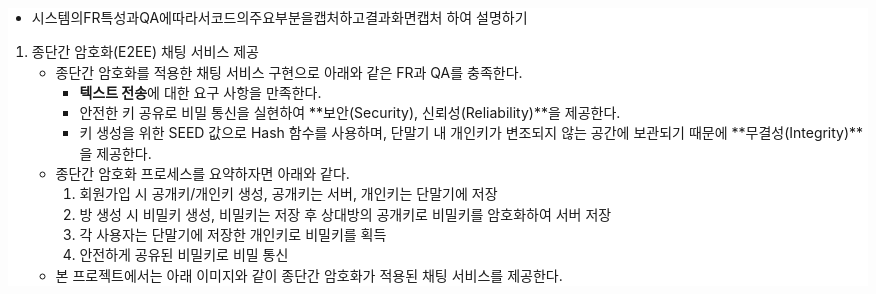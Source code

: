 -   시스템의FR특성과QA에따라서코드의주요부분을캡처하고결과화면캡처
    하여 설명하기

1. 종단간 암호화(E2EE) 채팅 서비스 제공
    - 종단간 암호화를 적용한 채팅 서비스 구현으로 아래와 같은 FR과 QA를 충족한다.
        - **텍스트 전송**에 대한 요구 사항을 만족한다.
        - 안전한 키 공유로 비밀 통신을 실현하여 **보안(Security), 신뢰성(Reliability)**을 제공한다.
        - 키 생성을 위한 SEED 값으로 Hash 함수를 사용하며, 단말기 내 개인키가 변조되지 않는 공간에 보관되기 때문에 **무결성(Integrity)**을 제공한다.
    - 종단간 암호화 프로세스를 요약하자면 아래와 같다.
        1. 회원가입 시 공개키/개인키 생성, 공개키는 서버, 개인키는 단말기에 저장
        2. 방 생성 시 비밀키 생성, 비밀키는 저장 후 상대방의 공개키로 비밀키를 암호화하여 서버 저장
        3. 각 사용자는 단말기에 저장한 개인키로 비밀키를 획득
        4. 안전하게 공유된 비밀키로 비밀 통신
    - 본 프로젝트에서는 아래 이미지와 같이 종단간 암호화가 적용된 채팅 서비스를 제공한다.
